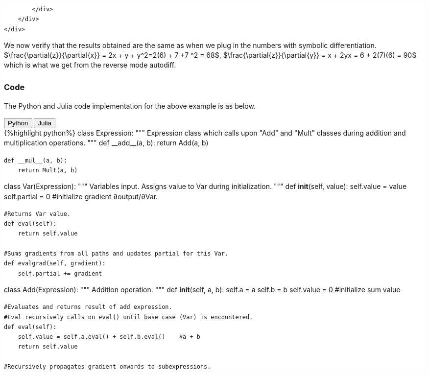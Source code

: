             </div> 
        </div>
    </div>
</div>

We now verify that the results obtained are the same as when we plug in the numbers with symbolic differentiation.
$\frac{\partial{z}}{\partial{x}} = 2x + y + y^2=2(6) + 7 +7 ^2 = 68$, $\frac{\partial{z}}{\partial{y}} = x + 2yx = 6 + 2(7)(6) = 90$ which is what we get from the reverse mode autodiff.

### Code
The Python and Julia code implementation for the above example is as below.

<nav>
  <div class="nav nav-tabs" id="nav-tab" role="tablist">
    <button class="nav-link active" id="python-tab2" data-bs-toggle="tab" data-bs-target="#python2" type="button" role="tab">Python</button>
    <button class="nav-link" id="python-tab2" data-bs-toggle="tab" data-bs-target="#julia2" type="button" role="tab">Julia</button>
  </div>
</nav>
<div class="tab-content" id="nav-tabContent">
  <div class="tab-pane fade show active" id="python2" role="tabpanel">
{%highlight python%}
class Expression:
    """
    Expression class which calls upon "Add" and "Mult" classes
    during addition and multiplication operations.
    """
    def __add__(a, b):
        return Add(a, b)

    def __mul__(a, b):
        return Mult(a, b)

class Var(Expression):
    """
    Variables input. Assigns value to Var during initialization.
    """
    def __init__(self, value):
        self.value = value
        self.partial = 0      #initialize gradient ∂output/∂Var.

    #Returns Var value.
    def eval(self):
        return self.value

    #Sums gradients from all paths and updates partial for this Var.
    def evalgrad(self, gradient):
        self.partial += gradient

class Add(Expression):
    """
    Addition operation.
    """
    def __init__(self, a, b):
        self.a = a
        self.b = b
        self.value = 0   #initialize sum value

    #Evaluates and returns result of add expression.
    #Eval recursively calls on eval() until base case (Var) is encountered.  
    def eval(self):
        self.value = self.a.eval() + self.b.eval()    #a + b
        return self.value

    #Recursively propagates gradient onwards to subexpressions.   